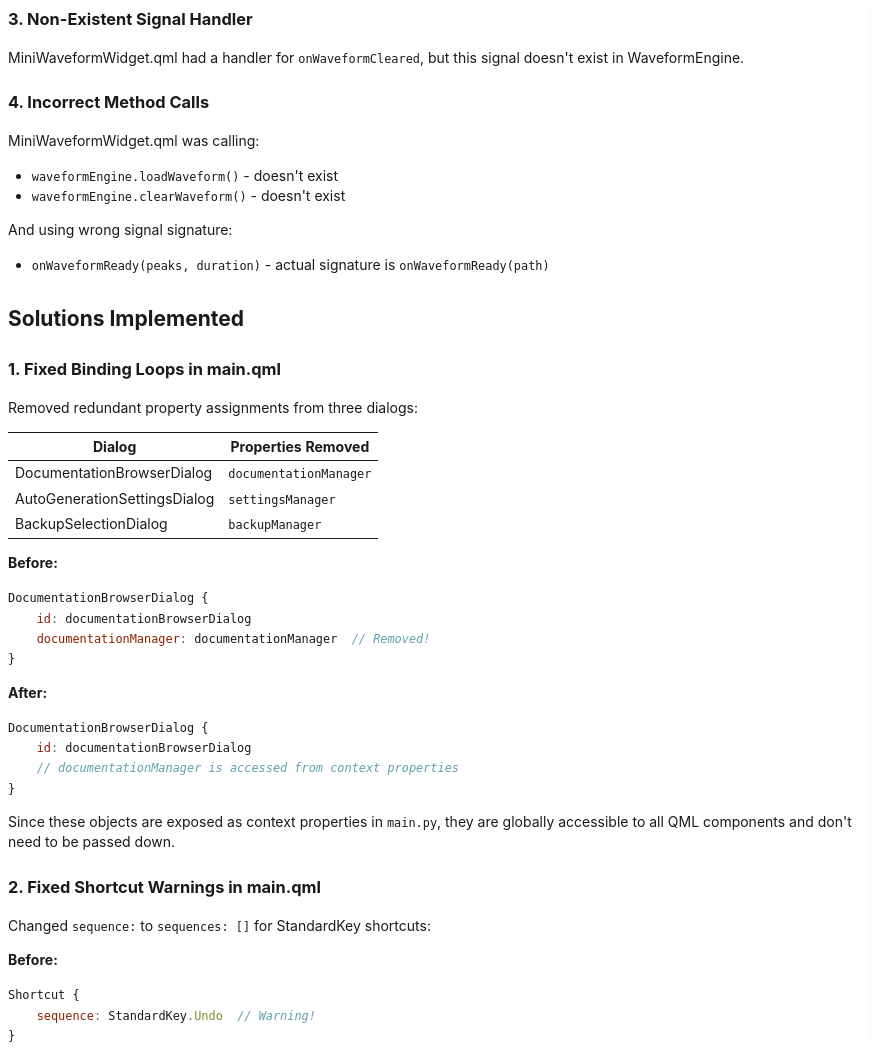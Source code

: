 ### 3. Non-Existent Signal Handler
MiniWaveformWidget.qml had a handler for `onWaveformCleared`, but this signal doesn't exist in WaveformEngine.

### 4. Incorrect Method Calls
MiniWaveformWidget.qml was calling:
- `waveformEngine.loadWaveform()` - doesn't exist
- `waveformEngine.clearWaveform()` - doesn't exist

And using wrong signal signature:
- `onWaveformReady(peaks, duration)` - actual signature is `onWaveformReady(path)`

## Solutions Implemented

### 1. Fixed Binding Loops in main.qml

Removed redundant property assignments from three dialogs:

| Dialog | Properties Removed |
|--------|-------------------|
| DocumentationBrowserDialog | `documentationManager` |
| AutoGenerationSettingsDialog | `settingsManager` |
| BackupSelectionDialog | `backupManager` |

**Before:**
```qml
DocumentationBrowserDialog {
    id: documentationBrowserDialog
    documentationManager: documentationManager  // Removed!
}
```

**After:**
```qml
DocumentationBrowserDialog {
    id: documentationBrowserDialog
    // documentationManager is accessed from context properties
}
```

Since these objects are exposed as context properties in `main.py`, they are globally accessible to all QML components and don't need to be passed down.

### 2. Fixed Shortcut Warnings in main.qml

Changed `sequence:` to `sequences: []` for StandardKey shortcuts:

**Before:**
```qml
Shortcut {
    sequence: StandardKey.Undo  // Warning!
}
```
